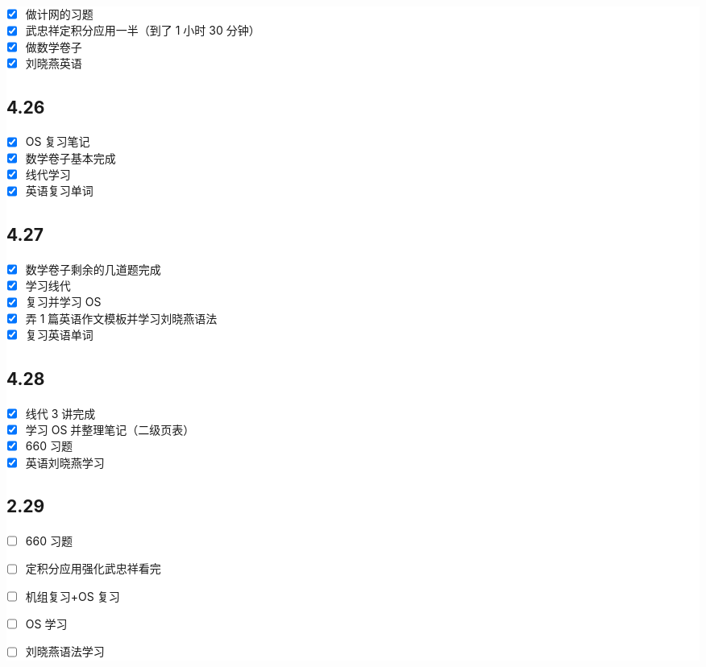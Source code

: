 - [x] 做计网的习题
- [x] 武忠祥定积分应用一半（到了 1 小时 30 分钟）
- [x] 做数学卷子
- [x] 刘晓燕英语

## 4.26

- [x] OS 复习笔记
- [x] 数学卷子基本完成
- [x] 线代学习
- [x] 英语复习单词

## 4.27

- [x] 数学卷子剩余的几道题完成
- [x] 学习线代
- [x] 复习并学习 OS
- [x] 弄 1 篇英语作文模板并学习刘晓燕语法
- [x] 复习英语单词

## 4.28

- [x] 线代 3 讲完成
- [x] 学习 OS 并整理笔记（二级页表）
- [x] 660 习题
- [x] 英语刘晓燕学习

## 2.29

- [ ] 660 习题
- [ ] 定积分应用强化武忠祥看完
- [ ] 机组复习+OS 复习
- [ ] OS 学习
- [ ] 刘晓燕语法学习


